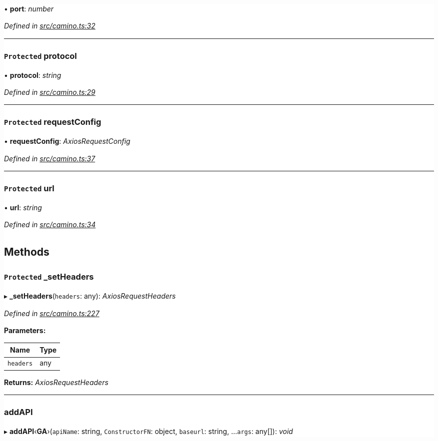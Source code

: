 • **port**: *number*

*Defined in [src/camino.ts:32](https://github.com/chain4travel/caminojs/blob/8077d740/src/camino.ts#L32)*

___

### `Protected` protocol

• **protocol**: *string*

*Defined in [src/camino.ts:29](https://github.com/chain4travel/caminojs/blob/8077d740/src/camino.ts#L29)*

___

### `Protected` requestConfig

• **requestConfig**: *AxiosRequestConfig*

*Defined in [src/camino.ts:37](https://github.com/chain4travel/caminojs/blob/8077d740/src/camino.ts#L37)*

___

### `Protected` url

• **url**: *string*

*Defined in [src/camino.ts:34](https://github.com/chain4travel/caminojs/blob/8077d740/src/camino.ts#L34)*

## Methods

### `Protected` _setHeaders

▸ **_setHeaders**(`headers`: any): *AxiosRequestHeaders*

*Defined in [src/camino.ts:227](https://github.com/chain4travel/caminojs/blob/8077d740/src/camino.ts#L227)*

**Parameters:**

Name | Type |
------ | ------ |
`headers` | any |

**Returns:** *AxiosRequestHeaders*

___

###  addAPI

▸ **addAPI**‹**GA**›(`apiName`: string, `ConstructorFN`: object, `baseurl`: string, ...`args`: any[]): *void*
